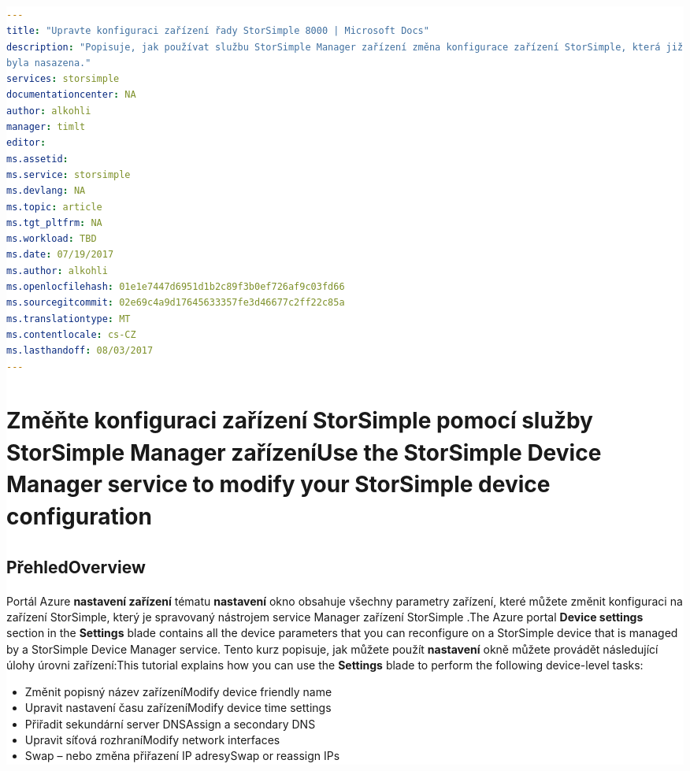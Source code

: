 ```yaml
---
title: "Upravte konfiguraci zařízení řady StorSimple 8000 | Microsoft Docs"
description: "Popisuje, jak používat službu StorSimple Manager zařízení změna konfigurace zařízení StorSimple, která již byla nasazena."
services: storsimple
documentationcenter: NA
author: alkohli
manager: timlt
editor: 
ms.assetid: 
ms.service: storsimple
ms.devlang: NA
ms.topic: article
ms.tgt_pltfrm: NA
ms.workload: TBD
ms.date: 07/19/2017
ms.author: alkohli
ms.openlocfilehash: 01e1e7447d6951d1b2c89f3b0ef726af9c03fd66
ms.sourcegitcommit: 02e69c4a9d17645633357fe3d46677c2ff22c85a
ms.translationtype: MT
ms.contentlocale: cs-CZ
ms.lasthandoff: 08/03/2017
---
```

# <a name="use-the-storsimple-device-manager-service-to-modify-your-storsimple-device-configuration"></a><span data-ttu-id="71d3e-103">Změňte konfiguraci zařízení StorSimple pomocí služby StorSimple Manager zařízení</span><span class="sxs-lookup"><span data-stu-id="71d3e-103">Use the StorSimple Device Manager service to modify your StorSimple device configuration</span></span>

## <a name="overview"></a><span data-ttu-id="71d3e-104">Přehled</span><span class="sxs-lookup"><span data-stu-id="71d3e-104">Overview</span></span>

<span data-ttu-id="71d3e-105">Portál Azure **nastavení zařízení** tématu **nastavení** okno obsahuje všechny parametry zařízení, které můžete změnit konfiguraci na zařízení StorSimple, který je spravovaný nástrojem service Manager zařízení StorSimple .</span><span class="sxs-lookup"><span data-stu-id="71d3e-105">The Azure portal **Device settings** section in the **Settings** blade contains all the device parameters that you can reconfigure on a StorSimple device that is managed by a StorSimple Device Manager service.</span></span> <span data-ttu-id="71d3e-106">Tento kurz popisuje, jak můžete použít **nastavení** okně můžete provádět následující úlohy úrovni zařízení:</span><span class="sxs-lookup"><span data-stu-id="71d3e-106">This tutorial explains how you can use the **Settings** blade to perform the following device-level tasks:</span></span>

* <span data-ttu-id="71d3e-107">Změnit popisný název zařízení</span><span class="sxs-lookup"><span data-stu-id="71d3e-107">Modify device friendly name</span></span>
* <span data-ttu-id="71d3e-108">Upravit nastavení času zařízení</span><span class="sxs-lookup"><span data-stu-id="71d3e-108">Modify device time settings</span></span>
* <span data-ttu-id="71d3e-109">Přiřadit sekundární server DNS</span><span class="sxs-lookup"><span data-stu-id="71d3e-109">Assign a secondary DNS</span></span>
* <span data-ttu-id="71d3e-110">Upravit síťová rozhraní</span><span class="sxs-lookup"><span data-stu-id="71d3e-110">Modify network interfaces</span></span>
* <span data-ttu-id="71d3e-111">Swap – nebo změna přiřazení IP adresy</span><span class="sxs-lookup"><span data-stu-id="71d3e-111">Swap or reassign IPs</span></span>
